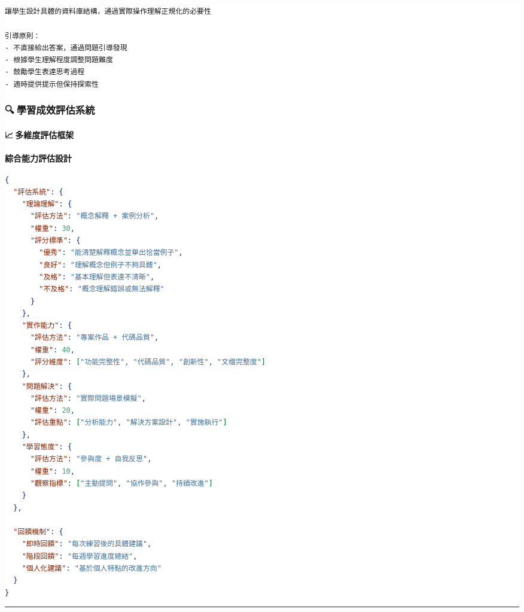```
讓學生設計具體的資料庫結構，通過實際操作理解正規化的必要性

引導原則：
- 不直接給出答案，通過問題引導發現
- 根據學生理解程度調整問題難度
- 鼓勵學生表達思考過程
- 適時提供提示但保持探索性
```

### 🔍 學習成效評估系統

#### 📈 多維度評估框架

**綜合能力評估設計**
```json
{
  "評估系統": {
    "理論理解": {
      "評估方法": "概念解釋 + 案例分析",
      "權重": 30,
      "評分標準": {
        "優秀": "能清楚解釋概念並舉出恰當例子",
        "良好": "理解概念但例子不夠具體",
        "及格": "基本理解但表達不清晰",
        "不及格": "概念理解錯誤或無法解釋"
      }
    },
    "實作能力": {
      "評估方法": "專案作品 + 代碼品質",
      "權重": 40,
      "評分維度": ["功能完整性", "代碼品質", "創新性", "文檔完整度"]
    },
    "問題解決": {
      "評估方法": "實際問題場景模擬",
      "權重": 20,
      "評估重點": ["分析能力", "解決方案設計", "實施執行"]
    },
    "學習態度": {
      "評估方法": "參與度 + 自我反思",
      "權重": 10,
      "觀察指標": ["主動提問", "協作參與", "持續改進"]
    }
  },
  
  "回饋機制": {
    "即時回饋": "每次練習後的具體建議",
    "階段回饋": "每週學習進度總結",
    "個人化建議": "基於個人特點的改進方向"
  }
}
```

---